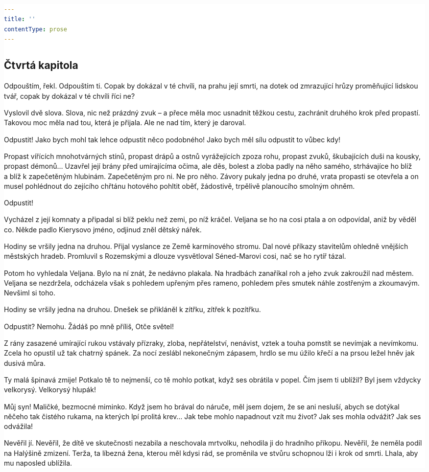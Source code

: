 ```yaml
---
title: ''
contentType: prose
---
```


<section>

## Čtvrtá kapitola

Odpouštím, řekl. Odpouštím ti. Copak by dokázal v té chvíli, na prahu její smrti, na dotek od zmrazující hrůzy proměňující lidskou tvář, copak by dokázal v té chvíli říci ne?

Vyslovil dvě slova. Slova, nic než prázdný zvuk – a přece měla moc usnadnit těžkou cestu, zachránit druhého krok před propastí. Takovou moc měla nad tou, která je přijala. Ale ne nad tím, který je daroval.

Odpustit! Jako bych mohl tak lehce odpustit něco podobného! Jako bych měl sílu odpustit to vůbec kdy!

Propast vířících mnohotvárných stínů, propast drápů a ostnů vyrážejících zpoza rohu, propast zvuků, škubajících duši na kousky, propast démonů… Uzavřel její brány před umírajícíma očima, ale děs, bolest a zloba padly na něho samého, strhávajíce ho blíž a blíž k zapečetěným hlubinám. Zapečetěným pro ni. Ne pro něho. Závory pukaly jedna po druhé, vrata propasti se otevřela a on musel pohlédnout do zejícího chřtánu hotového pohltit oběť, žádostivě, trpělivě planoucího smolným ohněm.

Odpustit!

Vycházel z její komnaty a připadal si blíž peklu než zemi, po níž kráčel. Veljana se ho na cosi ptala a on odpovídal, aniž by věděl co. Někde padlo Kierysovo jméno, odjinud zněl dětský nářek.

Hodiny se vršily jedna na druhou. Přijal vyslance ze Země karmínového stromu. Dal nové příkazy stavitelům ohledně vnějších městských hradeb. Promluvil s Rozemskými a dlouze vysvětloval Séned-Marovi cosi, nač se ho rytíř tázal.

Potom ho vyhledala Veljana. Bylo na ní znát, že nedávno plakala. Na hradbách zanaříkal roh a jeho zvuk zakroužil nad městem. Veljana se nezdržela, odcházela však s pohledem upřeným přes rameno, pohledem přes smutek náhle zostřeným a zkoumavým. Nevšiml si toho.

Hodiny se vršily jedna na druhou. Dnešek se přikláněl k zítřku, zítřek k pozítřku.

Odpustit? Nemohu. Žádáš po mně příliš, Otče světel!

Z rány zasazené umírající rukou vstávaly přízraky, zloba, nepřátelství, nenávist, vztek a touha pomstít se nevímjak a nevímkomu. Zcela ho opustil už tak chatrný spánek. Za nocí zeslábl nekonečným zápasem, hrdlo se mu úžilo křečí a na prsou ležel hněv jak dusivá můra.

Ty malá špinavá zmije! Potkalo tě to nejmenší, co tě mohlo potkat, když ses obrátila v popel. Čím jsem ti ublížil? Byl jsem vždycky velkorysý. Velkorysý hlupák!

Můj syn! Maličké, bezmocné miminko. Když jsem ho brával do náruče, měl jsem dojem, že se ani nesluší, abych se dotýkal něčeho tak čistého rukama, na kterých lpí prolitá krev… Jak tebe mohlo napadnout vzít mu život? Jak ses mohla odvážit? Jak ses odvážila!

Nevěřil jí. Nevěřil, že dítě ve skutečnosti nezabila a neschovala mrtvolku, nehodila ji do hradního příkopu. Nevěřil, že neměla podíl na Halýšině zmizení. Terža, ta líbezná žena, kterou měl kdysi rád, se proměnila ve stvůru schopnou lži i krok od smrti. Lhala, aby mu naposled ublížila.
